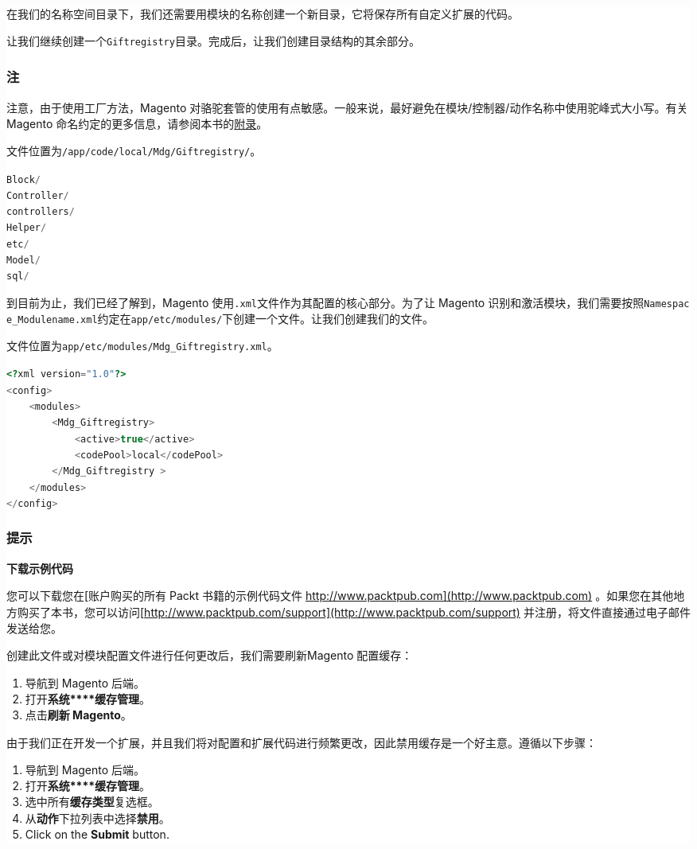 在我们的名称空间目录下，我们还需要用模块的名称创建一个新目录，它将保存所有自定义扩展的代码。

让我们继续创建一个`Giftregistry`目录。完成后，让我们创建目录结构的其余部分。

### 注

注意，由于使用工厂方法，Magento 对骆驼套管的使用有点敏感。一般来说，最好避免在模块/控制器/动作名称中使用驼峰式大小写。有关 Magento 命名约定的更多信息，请参阅本书的[附录](9.html "Appendix A. Hello Magento")。

文件位置为`/app/code/local/Mdg/Giftregistry/`。

```php
Block/
Controller/
controllers/
Helper/
etc/
Model/
sql/
```

到目前为止，我们已经了解到，Magento 使用`.xml`文件作为其配置的核心部分。为了让 Magento 识别和激活模块，我们需要按照`Namespace_Modulename.xml`约定在`app/etc/modules/`下创建一个文件。让我们创建我们的文件。

文件位置为`app/etc/modules/Mdg_Giftregistry.xml`。

```php
<?xml version="1.0"?>
<config>
    <modules>
        <Mdg_Giftregistry>
            <active>true</active>
            <codePool>local</codePool>
        </Mdg_Giftregistry >
    </modules>
</config>
```

### 提示

**下载示例代码**

您可以下载您在[账户购买的所有 Packt 书籍的示例代码文件 http://www.packtpub.com](http://www.packtpub.com) 。如果您在其他地方购买了本书，您可以访问[http://www.packtpub.com/support](http://www.packtpub.com/support) 并注册，将文件直接通过电子邮件发送给您。

创建此文件或对模块配置文件进行任何更改后，我们需要刷新Magento 配置缓存：

1.  导航到 Magento 后端。
2.  打开**系统****缓存管理**。
3.  点击**刷新 Magento**。

由于我们正在开发一个扩展，并且我们将对配置和扩展代码进行频繁更改，因此禁用缓存是一个好主意。遵循以下步骤：

1.  导航到 Magento 后端。
2.  打开**系统****缓存管理**。
3.  选中所有**缓存类型**复选框。
4.  从**动作**下拉列表中选择**禁用**。
5.  Click on the **Submit** button.
